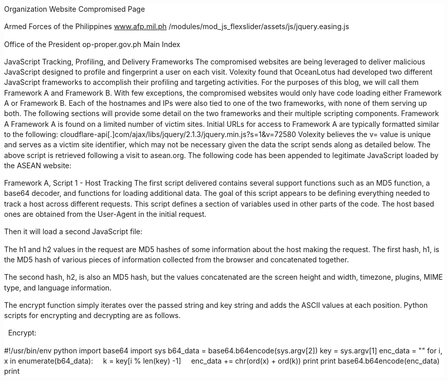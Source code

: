 
Organization
Website
Compromised Page


Armed Forces of the Philippines
www.afp.mil.ph
/modules/mod_js_flexslider/assets/js/jquery.easing.js


Office of the President
op-proper.gov.ph
Main Index




JavaScript Tracking, Profiling, and Delivery Frameworks
The compromised websites are being leveraged to deliver malicious JavaScript designed to profile and fingerprint a user on each visit. Volexity found that OceanLotus had developed two different JavaScript frameworks to accomplish their profiling and targeting activities. For the purposes of this blog, we will call them Framework A and Framework B. With few exceptions, the compromised websites would only have code loading either Framework A or Framework B. Each of the hostnames and IPs were also tied to one of the two frameworks, with none of them serving up both. The following sections will provide some detail on the two frameworks and their multiple scripting components.
Framework A
Framework A is found on a limited number of victim sites. Initial URLs for access to Framework A are typically formatted similar to the following:
cloudflare-api[.]com/ajax/libs/jquery/2.1.3/jquery.min.js?s=1&v=72580
Volexity believes the v= value is unique and serves as a victim site identifier, which may not be necessary given the data the script sends along as detailed below. The above script is retrieved following a visit to asean.org. The following code has been appended to legitimate JavaScript loaded by the ASEAN website:

Framework A, Script 1 - Host Tracking
The first script delivered contains several support functions such as an MD5 function, a base64 decoder, and functions for loading additional data. The goal of this script appears to be defining everything needed to track a host across different requests.
This script defines a section of variables used in other parts of the code. The host based ones are obtained from the User-Agent in the initial request.

Then it will load a second JavaScript file:

The h1 and h2 values in the request are MD5 hashes of some information about the host making the request. The first hash, h1, is the MD5 hash of various pieces of information collected from the browser and concatenated together.

The second hash, h2, is also an MD5 hash, but the values concatenated are the screen height and width, timezone, plugins, MIME type, and language information.


The encrypt function simply iterates over the passed string and key string and adds the ASCII values at each position. Python scripts for encrypting and decrypting are as follows.

 
Encrypt:


#!/usr/bin/env python
import base64
 import sys
b64_data = base64.b64encode(sys.argv[2])
 key = sys.argv[1]
 enc_data = ""
 for i, x in enumerate(b64_data):
    k = key[i % len(key) -1]
    enc_data += chr(ord(x) + ord(k))
 print
 print base64.b64encode(enc_data)
 print
